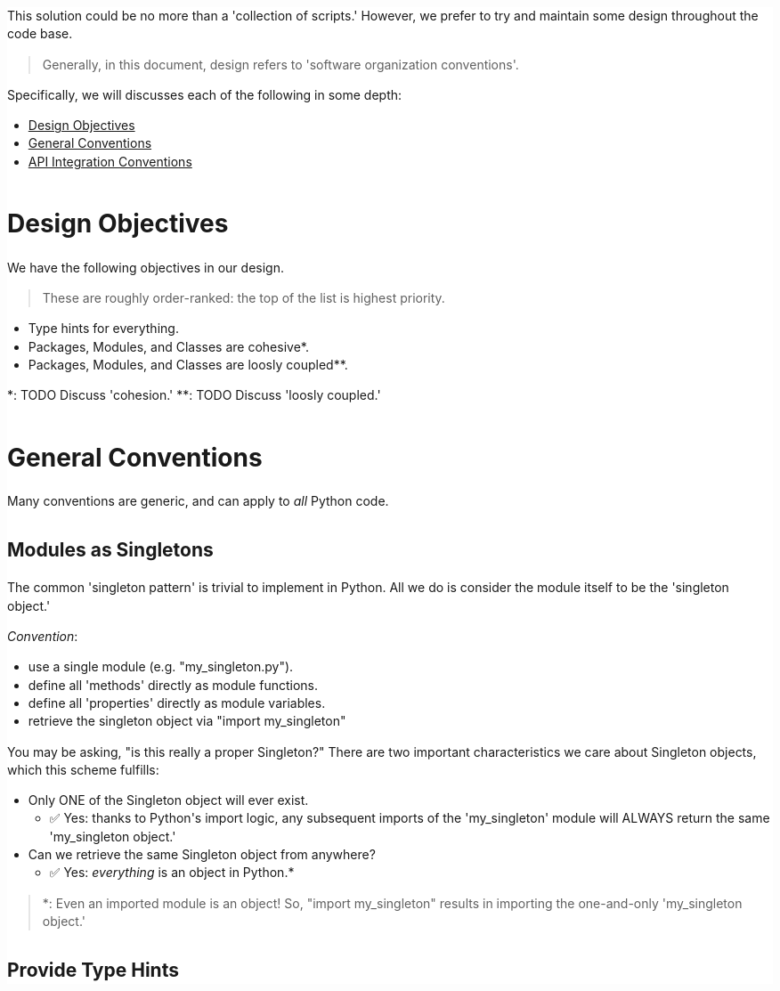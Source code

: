 This solution could be no more than a 'collection of scripts.'
However, we prefer to try and maintain some design throughout the code base.

> Generally, in this document, design refers to 'software organization conventions'.

Specifically, we will discusses each of the following in some depth:

* [Design Objectives](#design-objectives)
* [General Conventions](#general-conventions)
* [API Integration Conventions](#api-integration-conventions)

# Design Objectives

We have the following objectives in our design.

> These are roughly order-ranked: the top of the list is highest priority.

* Type hints for everything.
* Packages, Modules, and Classes are cohesive*.
* Packages, Modules, and Classes are loosly coupled**.

*: TODO Discuss 'cohesion.'
**: TODO Discuss 'loosly coupled.'

# General Conventions

Many conventions are generic, and can apply to *all* Python code.

## Modules as Singletons

The common 'singleton pattern' is trivial to implement in Python.
All we do is consider the module itself to be the 'singleton object.'

*Convention*: 

* use a single module (e.g. "my_singleton.py").
* define all 'methods' directly as module functions.
* define all 'properties' directly as module variables.
* retrieve the singleton object via "import my_singleton"

You may be asking, "is this really a proper Singleton?"
There are two important characteristics we care about Singleton objects, which this scheme fulfills:

* Only ONE of the Singleton object will ever exist.
    * ✅ Yes: thanks to Python's import logic, any subsequent imports of the 'my_singleton' module will ALWAYS return the same 'my_singleton object.'
* Can we retrieve the same Singleton object from anywhere?
    * ✅ Yes: *everything* is an object in Python.*

> *: Even an imported module is an object! 
> So, "import my_singleton" results in importing the one-and-only 'my_singleton object.'

## Provide Type Hints
